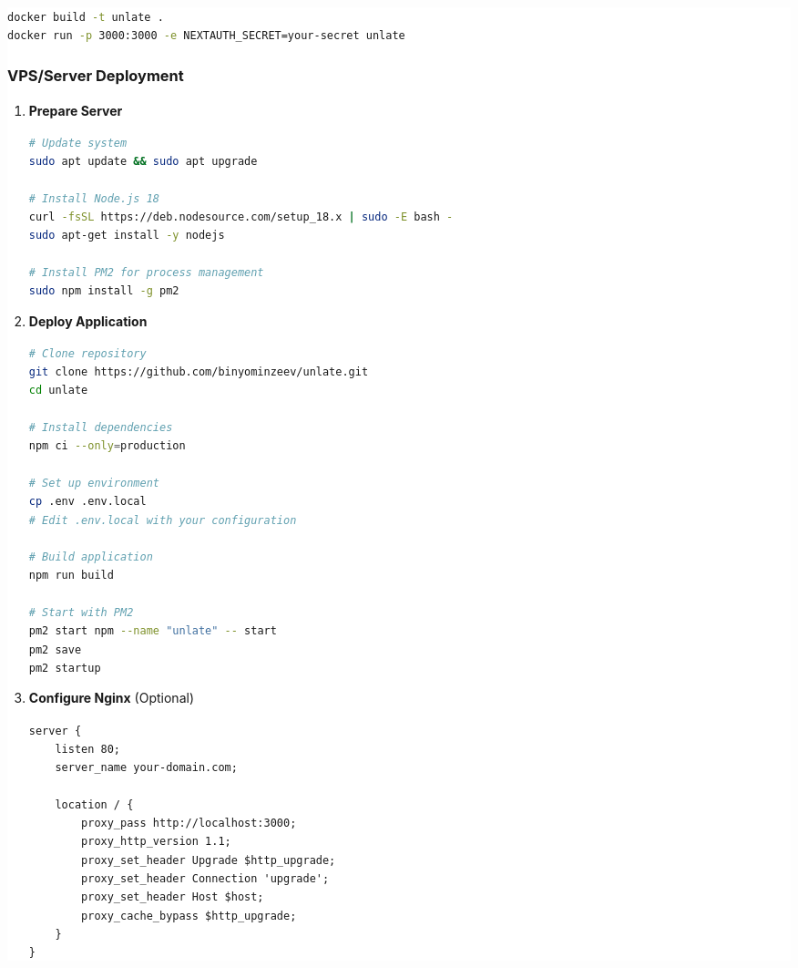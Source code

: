 ```bash
docker build -t unlate .
docker run -p 3000:3000 -e NEXTAUTH_SECRET=your-secret unlate
```

### VPS/Server Deployment

1. **Prepare Server**
   ```bash
   # Update system
   sudo apt update && sudo apt upgrade

   # Install Node.js 18
   curl -fsSL https://deb.nodesource.com/setup_18.x | sudo -E bash -
   sudo apt-get install -y nodejs

   # Install PM2 for process management
   sudo npm install -g pm2
   ```

2. **Deploy Application**
   ```bash
   # Clone repository
   git clone https://github.com/binyominzeev/unlate.git
   cd unlate

   # Install dependencies
   npm ci --only=production

   # Set up environment
   cp .env .env.local
   # Edit .env.local with your configuration

   # Build application
   npm run build

   # Start with PM2
   pm2 start npm --name "unlate" -- start
   pm2 save
   pm2 startup
   ```

3. **Configure Nginx** (Optional)
   ```nginx
   server {
       listen 80;
       server_name your-domain.com;

       location / {
           proxy_pass http://localhost:3000;
           proxy_http_version 1.1;
           proxy_set_header Upgrade $http_upgrade;
           proxy_set_header Connection 'upgrade';
           proxy_set_header Host $host;
           proxy_cache_bypass $http_upgrade;
       }
   }
   ```
